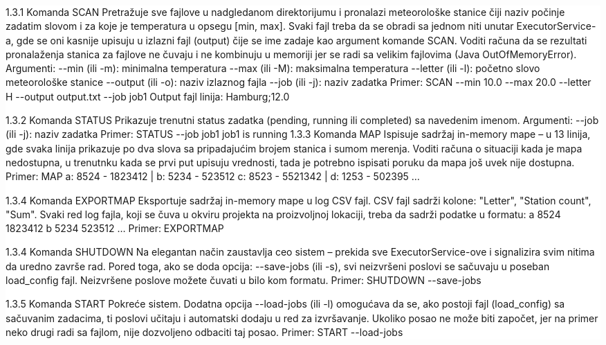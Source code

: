 1.3.1 Komanda SCAN
Pretražuje sve fajlove u nadgledanom direktorijumu i pronalazi meteorološke stanice čiji naziv počinje zadatim slovom i za koje je temperatura u opsegu [min, max]. Svaki fajl treba da se obradi sa jednom niti unutar ExecutorService-a, gde se oni kasnije upisuju u izlazni fajl (output) čije se ime zadaje kao argument komande SCAN. 
Voditi računa da se rezultati pronalaženja stanica za fajlove ne čuvaju i ne kombinuju u memoriji jer se radi sa velikim fajlovima (Java OutOfMemoryError).
Argumenti:
--min (ili -m): minimalna temperatura
--max (ili -M): maksimalna temperatura
--letter (ili -l): početno slovo meteorološke stanice
--output (ili -o): naziv izlaznog fajla
--job (ili -j): naziv zadatka
Primer:
SCAN --min 10.0 --max 20.0 --letter H --output output.txt --job job1
Output fajl linija:
Hamburg;12.0

1.3.2 Komanda STATUS
Prikazuje trenutni status zadatka (pending, running ili completed) sa navedenim imenom.
Argumenti:
--job (ili -j): naziv zadatka
Primer:
STATUS --job job1
job1 is running
1.3.3 Komanda MAP
Ispisuje sadržaj in-memory mape – u 13 linija, gde svaka linija prikazuje po dva slova sa pripadajućim brojem stanica i sumom merenja. Voditi računa o situaciji kada je mapa nedostupna, u trenutnku kada se prvi put upisuju vrednosti, tada je potrebno ispisati poruku da mapa još uvek nije dostupna.
Primer:
MAP
a: 8524 - 1823412 | b: 5234 - 523512
c: 8523 - 5521342 | d: 1253 - 502395 …  

1.3.4 Komanda EXPORTMAP
Eksportuje sadržaj in-memory mape u log CSV fajl. CSV fajl sadrži kolone: "Letter", "Station count", "Sum".  Svaki red log fajla, koji se čuva u okviru projekta na proizvoljnoj lokaciji, treba da sadrži podatke u formatu:
a 8524 1823412
b 5234 523512 …
Primer:
EXPORTMAP

1.3.4 Komanda SHUTDOWN
Na elegantan način zaustavlja ceo sistem – prekida sve ExecutorService-ove i signalizira svim nitima da uredno završe rad. Pored toga, ako se doda opcija:
--save-jobs (ili -s), svi neizvršeni poslovi se sačuvaju u poseban load_config fajl. Neizvršene poslove možete čuvati u bilo kom formatu.
Primer:
SHUTDOWN --save-jobs

1.3.5 Komanda START
Pokreće sistem. Dodatna opcija --load-jobs (ili -l) omogućava da se, ako postoji fajl (load_config) sa sačuvanim zadacima, ti poslovi učitaju i automatski dodaju u red za izvršavanje. Ukoliko posao ne može biti započet, jer na primer neko drugi radi sa fajlom, nije dozvoljeno odbaciti taj posao.
Primer:
START --load-jobs
